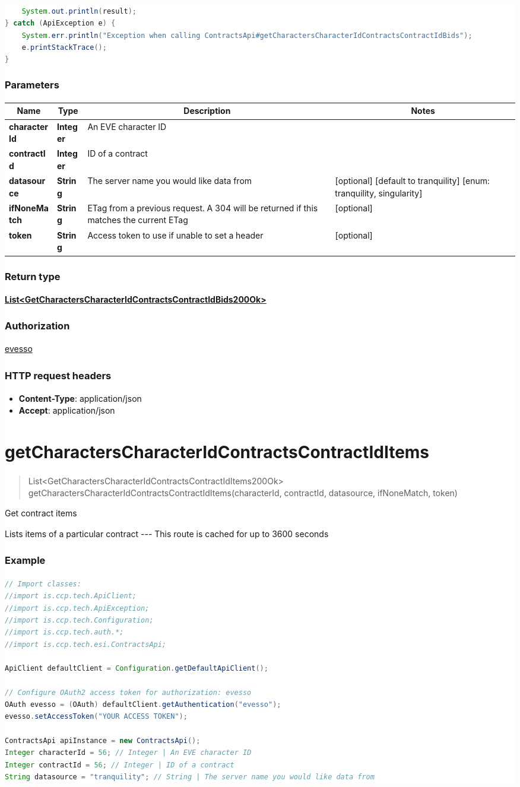 ```java
    System.out.println(result);
} catch (ApiException e) {
    System.err.println("Exception when calling ContractsApi#getCharactersCharacterIdContractsContractIdBids");
    e.printStackTrace();
}
```

### Parameters

Name | Type | Description  | Notes
------------- | ------------- | ------------- | -------------
 **characterId** | **Integer**| An EVE character ID |
 **contractId** | **Integer**| ID of a contract |
 **datasource** | **String**| The server name you would like data from | [optional] [default to tranquility] [enum: tranquility, singularity]
 **ifNoneMatch** | **String**| ETag from a previous request. A 304 will be returned if this matches the current ETag | [optional]
 **token** | **String**| Access token to use if unable to set a header | [optional]

### Return type

[**List&lt;GetCharactersCharacterIdContractsContractIdBids200Ok&gt;**](GetCharactersCharacterIdContractsContractIdBids200Ok.md)

### Authorization

[evesso](../README.md#evesso)

### HTTP request headers

 - **Content-Type**: application/json
 - **Accept**: application/json

<a name="getCharactersCharacterIdContractsContractIdItems"></a>
# **getCharactersCharacterIdContractsContractIdItems**
> List&lt;GetCharactersCharacterIdContractsContractIdItems200Ok&gt; getCharactersCharacterIdContractsContractIdItems(characterId, contractId, datasource, ifNoneMatch, token)

Get contract items

Lists items of a particular contract  ---  This route is cached for up to 3600 seconds

### Example
```java
// Import classes:
//import is.ccp.tech.ApiClient;
//import is.ccp.tech.ApiException;
//import is.ccp.tech.Configuration;
//import is.ccp.tech.auth.*;
//import is.ccp.tech.esi.ContractsApi;

ApiClient defaultClient = Configuration.getDefaultApiClient();

// Configure OAuth2 access token for authorization: evesso
OAuth evesso = (OAuth) defaultClient.getAuthentication("evesso");
evesso.setAccessToken("YOUR ACCESS TOKEN");

ContractsApi apiInstance = new ContractsApi();
Integer characterId = 56; // Integer | An EVE character ID
Integer contractId = 56; // Integer | ID of a contract
String datasource = "tranquility"; // String | The server name you would like data from
```